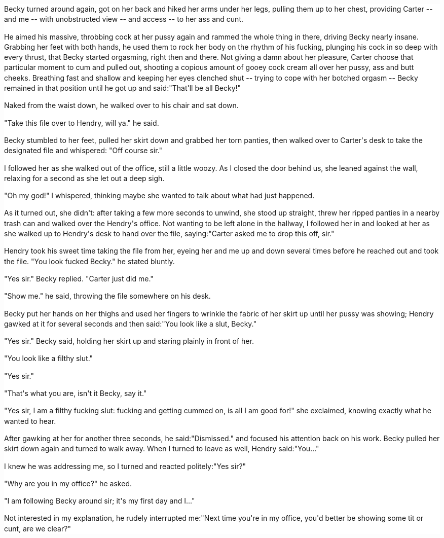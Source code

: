 Becky turned around again, got on her back and hiked her arms under her legs, pulling them up to her chest, providing Carter -- and me -- with unobstructed view -- and access -- to her ass and cunt. 

He aimed his massive, throbbing cock at her pussy again and rammed the whole thing in there, driving Becky nearly insane. Grabbing her feet with both hands, he used them to rock her body on the rhythm of his fucking, plunging his cock in so deep with every thrust, that Becky started orgasming, right then and there. Not giving a damn about her pleasure, Carter choose that particular moment to cum and pulled out, shooting a copious amount of gooey cock cream all over her pussy, ass and butt cheeks. Breathing fast and shallow and keeping her eyes clenched shut -- trying to cope with her botched orgasm -- Becky remained in that position until he got up and said:"That'll be all Becky!" 

Naked from the waist down, he walked over to his chair and sat down. 

"Take this file over to Hendry, will ya." he said. 

Becky stumbled to her feet, pulled her skirt down and grabbed her torn panties, then walked over to Carter's desk to take the designated file and whispered: "Off course sir." 

I followed her as she walked out of the office, still a little woozy. As I closed the door behind us, she leaned against the wall, relaxing for a second as she let out a deep sigh. 

"Oh my god!" I whispered, thinking maybe she wanted to talk about what had just happened. 

As it turned out, she didn't: after taking a few more seconds to unwind, she stood up straight, threw her ripped panties in a nearby trash can and walked over the Hendry's office. Not wanting to be left alone in the hallway, I followed her in and looked at her as she walked up to Hendry's desk to hand over the file, saying:"Carter asked me to drop this off, sir." 

Hendry took his sweet time taking the file from her, eyeing her and me up and down several times before he reached out and took the file. "You look fucked Becky." he stated bluntly. 

"Yes sir." Becky replied. "Carter just did me." 

"Show me." he said, throwing the file somewhere on his desk. 

Becky put her hands on her thighs and used her fingers to wrinkle the fabric of her skirt up until her pussy was showing; Hendry gawked at it for several seconds and then said:"You look like a slut, Becky." 

"Yes sir." Becky said, holding her skirt up and staring plainly in front of her. 

"You look like a filthy slut." 

"Yes sir." 

"That's what you are, isn't it Becky, say it." 

"Yes sir, I am a filthy fucking slut: fucking and getting cummed on, is all I am good for!" she exclaimed, knowing exactly what he wanted to hear. 

After gawking at her for another three seconds, he said:"Dismissed." and focused his attention back on his work. Becky pulled her skirt down again and turned to walk away. When I turned to leave as well, Hendry said:"You..." 

I knew he was addressing me, so I turned and reacted politely:"Yes sir?" 

"Why are you in my office?" he asked. 

"I am following Becky around sir; it's my first day and I..." 

Not interested in my explanation, he rudely interrupted me:"Next time you're in my office, you'd better be showing some tit or cunt, are we clear?" 

